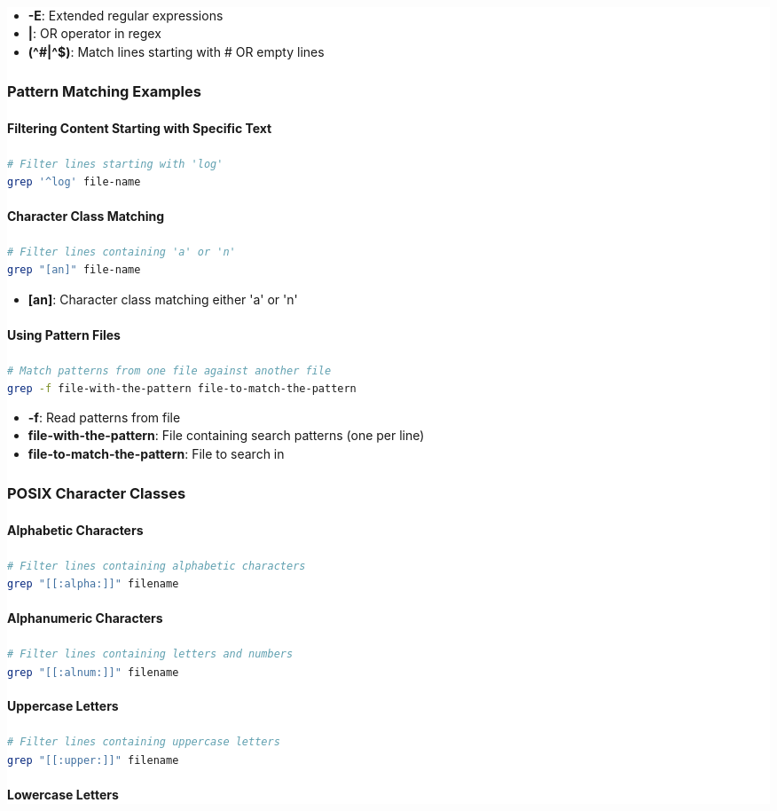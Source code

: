 - **-E**: Extended regular expressions
- **|**: OR operator in regex
- **(^#|^$)**: Match lines starting with # OR empty lines

### Pattern Matching Examples

#### Filtering Content Starting with Specific Text

```bash
# Filter lines starting with 'log'
grep '^log' file-name
```

#### Character Class Matching

```bash
# Filter lines containing 'a' or 'n'
grep "[an]" file-name
```

- **[an]**: Character class matching either 'a' or 'n'

#### Using Pattern Files

```bash
# Match patterns from one file against another file
grep -f file-with-the-pattern file-to-match-the-pattern
```

- **-f**: Read patterns from file
- **file-with-the-pattern**: File containing search patterns (one per line)
- **file-to-match-the-pattern**: File to search in

### POSIX Character Classes

#### Alphabetic Characters

```bash
# Filter lines containing alphabetic characters
grep "[[:alpha:]]" filename
```

#### Alphanumeric Characters

```bash
# Filter lines containing letters and numbers
grep "[[:alnum:]]" filename
```

#### Uppercase Letters

```bash
# Filter lines containing uppercase letters
grep "[[:upper:]]" filename
```

#### Lowercase Letters
